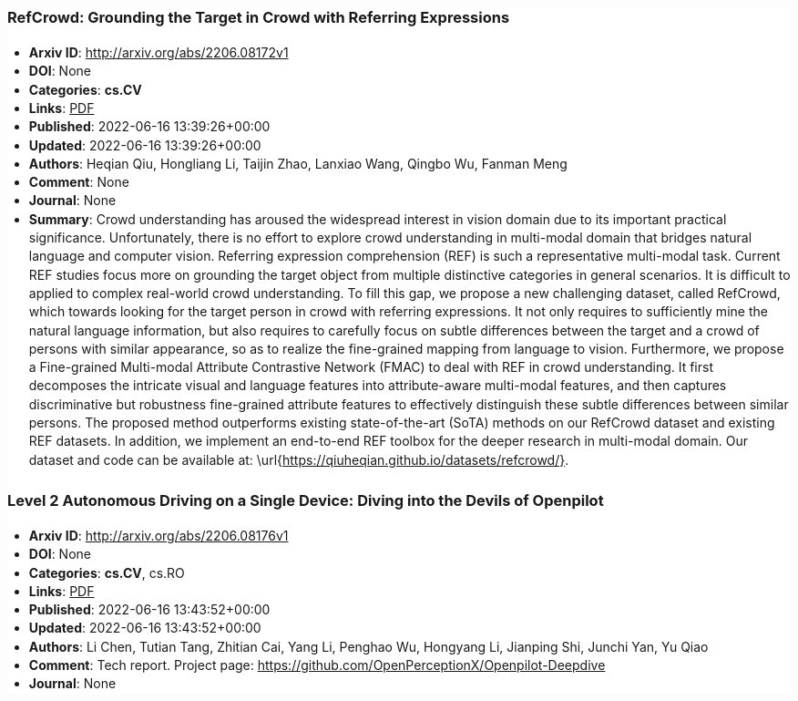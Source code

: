 

### RefCrowd: Grounding the Target in Crowd with Referring Expressions
- **Arxiv ID**: http://arxiv.org/abs/2206.08172v1
- **DOI**: None
- **Categories**: **cs.CV**
- **Links**: [PDF](http://arxiv.org/pdf/2206.08172v1)
- **Published**: 2022-06-16 13:39:26+00:00
- **Updated**: 2022-06-16 13:39:26+00:00
- **Authors**: Heqian Qiu, Hongliang Li, Taijin Zhao, Lanxiao Wang, Qingbo Wu, Fanman Meng
- **Comment**: None
- **Journal**: None
- **Summary**: Crowd understanding has aroused the widespread interest in vision domain due to its important practical significance. Unfortunately, there is no effort to explore crowd understanding in multi-modal domain that bridges natural language and computer vision. Referring expression comprehension (REF) is such a representative multi-modal task. Current REF studies focus more on grounding the target object from multiple distinctive categories in general scenarios. It is difficult to applied to complex real-world crowd understanding. To fill this gap, we propose a new challenging dataset, called RefCrowd, which towards looking for the target person in crowd with referring expressions. It not only requires to sufficiently mine the natural language information, but also requires to carefully focus on subtle differences between the target and a crowd of persons with similar appearance, so as to realize the fine-grained mapping from language to vision. Furthermore, we propose a Fine-grained Multi-modal Attribute Contrastive Network (FMAC) to deal with REF in crowd understanding. It first decomposes the intricate visual and language features into attribute-aware multi-modal features, and then captures discriminative but robustness fine-grained attribute features to effectively distinguish these subtle differences between similar persons. The proposed method outperforms existing state-of-the-art (SoTA) methods on our RefCrowd dataset and existing REF datasets. In addition, we implement an end-to-end REF toolbox for the deeper research in multi-modal domain. Our dataset and code can be available at: \url{https://qiuheqian.github.io/datasets/refcrowd/}.



### Level 2 Autonomous Driving on a Single Device: Diving into the Devils of Openpilot
- **Arxiv ID**: http://arxiv.org/abs/2206.08176v1
- **DOI**: None
- **Categories**: **cs.CV**, cs.RO
- **Links**: [PDF](http://arxiv.org/pdf/2206.08176v1)
- **Published**: 2022-06-16 13:43:52+00:00
- **Updated**: 2022-06-16 13:43:52+00:00
- **Authors**: Li Chen, Tutian Tang, Zhitian Cai, Yang Li, Penghao Wu, Hongyang Li, Jianping Shi, Junchi Yan, Yu Qiao
- **Comment**: Tech report. Project page:
  https://github.com/OpenPerceptionX/Openpilot-Deepdive
- **Journal**: None